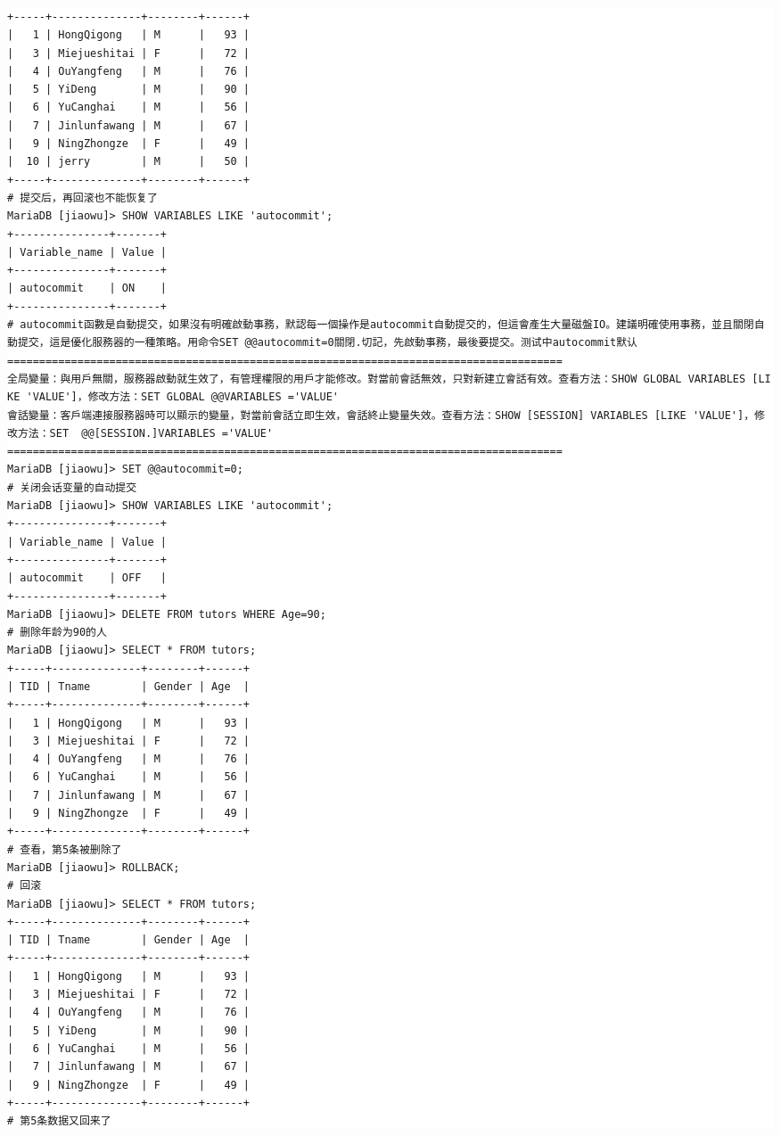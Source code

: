 ```shell
+-----+--------------+--------+------+
|   1 | HongQigong   | M      |   93 |
|   3 | Miejueshitai | F      |   72 |
|   4 | OuYangfeng   | M      |   76 |
|   5 | YiDeng       | M      |   90 |
|   6 | YuCanghai    | M      |   56 |
|   7 | Jinlunfawang | M      |   67 |
|   9 | NingZhongze  | F      |   49 |
|  10 | jerry        | M      |   50 |
+-----+--------------+--------+------+
# 提交后，再回滚也不能恢复了
MariaDB [jiaowu]> SHOW VARIABLES LIKE 'autocommit';
+---------------+-------+
| Variable_name | Value |
+---------------+-------+
| autocommit    | ON    |
+---------------+-------+
# autocommit函數是自動提交，如果沒有明確啟動事務，默認每一個操作是autocommit自動提交的，但這會產生大量磁盤IO。建議明確使用事務，並且關閉自動提交，這是優化服務器的一種策略。用命令SET @@autocommit=0關閉.切記，先啟動事務，最後要提交。测试中autocommit默认
=======================================================================================
全局變量：與用戶無關，服務器啟動就生效了，有管理權限的用戶才能修改。對當前會話無效，只對新建立會話有效。查看方法：SHOW GLOBAL VARIABLES [LIKE 'VALUE']，修改方法：SET GLOBAL @@VARIABLES ='VALUE'
會話變量：客戶端連接服務器時可以顯示的變量，對當前會話立即生效，會話終止變量失效。查看方法：SHOW [SESSION] VARIABLES [LIKE 'VALUE']，修改方法：SET  @@[SESSION.]VARIABLES ='VALUE'
=======================================================================================
MariaDB [jiaowu]> SET @@autocommit=0;
# 关闭会话变量的自动提交
MariaDB [jiaowu]> SHOW VARIABLES LIKE 'autocommit';       
+---------------+-------+
| Variable_name | Value |
+---------------+-------+
| autocommit    | OFF   |
+---------------+-------+
MariaDB [jiaowu]> DELETE FROM tutors WHERE Age=90;
# 删除年龄为90的人
MariaDB [jiaowu]> SELECT * FROM tutors;
+-----+--------------+--------+------+
| TID | Tname        | Gender | Age  |
+-----+--------------+--------+------+
|   1 | HongQigong   | M      |   93 |
|   3 | Miejueshitai | F      |   72 |
|   4 | OuYangfeng   | M      |   76 |
|   6 | YuCanghai    | M      |   56 |
|   7 | Jinlunfawang | M      |   67 |
|   9 | NingZhongze  | F      |   49 |
+-----+--------------+--------+------+
# 查看，第5条被删除了
MariaDB [jiaowu]> ROLLBACK;
# 回滚
MariaDB [jiaowu]> SELECT * FROM tutors;
+-----+--------------+--------+------+
| TID | Tname        | Gender | Age  |
+-----+--------------+--------+------+
|   1 | HongQigong   | M      |   93 |
|   3 | Miejueshitai | F      |   72 |
|   4 | OuYangfeng   | M      |   76 |
|   5 | YiDeng       | M      |   90 |
|   6 | YuCanghai    | M      |   56 |
|   7 | Jinlunfawang | M      |   67 |
|   9 | NingZhongze  | F      |   49 |
+-----+--------------+--------+------+
# 第5条数据又回来了

```
